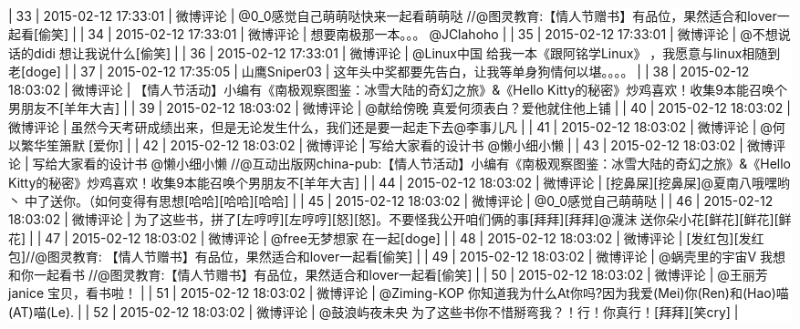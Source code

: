 |      33 | 2015-02-12 17:33:01 | 微博评论                              | @0_0感觉自己萌萌哒快来一起看萌萌哒 //@图灵教育:【情人节赠书】有品位，果然适合和lover一起看[偷笑]                                                                                                                                                |
|      34 | 2015-02-12 17:33:01 | 微博评论                              | 想要南极那一本。。。 @JClahoho                                                                                                                                                                                                                  |
|      35 | 2015-02-12 17:33:01 | 微博评论                              | @不想说话的didi 想让我说什么[偷笑]                                                                                                                                                                                                              |
|      36 | 2015-02-12 17:33:01 | 微博评论                              | @Linux中国 给我一本《跟阿铭学Linux》 ，我愿意与linux相随到老[doge]                                                                                                                                                                              |
|      37 | 2015-02-12 17:35:05 | 山鹰Sniper03                          | 这年头中奖都要先告白，让我等单身狗情何以堪。。。。                                                                                                                                                                                              |
|      38 | 2015-02-12 18:03:02 | 微博评论                              | 【情人节活动】小编有《南极观察图鉴：冰雪大陆的奇幻之旅》&amp;《Hello Kitty的秘密》炒鸡喜欢！收集9本能召唤个男朋友不[羊年大吉]                                                                                                                   |
|      39 | 2015-02-12 18:03:02 | 微博评论                              | @献给傍晚 真爱何须表白？爱他就住他上铺                                                                                                                                                                                                          |
|      40 | 2015-02-12 18:03:02 | 微博评论                              | 虽然今天考研成绩出来，但是无论发生什么，我们还是要一起走下去@李事儿凡                                                                                                                                                                           |
|      41 | 2015-02-12 18:03:02 | 微博评论                              | @何以繁华笙箫默 [爱你]                                                                                                                                                                                                                          |
|      42 | 2015-02-12 18:03:02 | 微博评论                              | 写给大家看的设计书 @懒小细小懒                                                                                                                                                                                                                  |
|      43 | 2015-02-12 18:03:02 | 微博评论                              | 写给大家看的设计书 @懒小细小懒 //@互动出版网china-pub:【情人节活动】小编有《南极观察图鉴：冰雪大陆的奇幻之旅》&amp;《Hello Kitty的秘密》炒鸡喜欢！收集9本能召唤个男朋友不[羊年大吉]                                                             |
|      44 | 2015-02-12 18:03:02 | 微博评论                              | [挖鼻屎][挖鼻屎]@夏南八哦嘿哟丶 中了送你。（如何变得有思想[哈哈][哈哈][哈哈]                                                                                                                                                                    |
|      45 | 2015-02-12 18:03:02 | 微博评论                              | @0_0感觉自己萌萌哒                                                                                                                                                                                                                              |
|      46 | 2015-02-12 18:03:02 | 微博评论                              | 为了这些书，拼了[左哼哼][左哼哼][怒][怒]。不要怪我公开咱们俩的事[拜拜][拜拜]@瀎沫 送你朵小花[鲜花][鲜花][鲜花]                                                                                                                                  |
|      47 | 2015-02-12 18:03:02 | 微博评论                              | @free无梦想家   在一起[doge]                                                                                                                                                                                                                    |
|      48 | 2015-02-12 18:03:02 | 微博评论                              | [发红包][发红包]//@图灵教育: 【情人节赠书】有品位，果然适合和lover一起看[偷笑]                                                                                                                                                                  |
|      49 | 2015-02-12 18:03:02 | 微博评论                              | @蜗壳里的宇宙V 我想和你一起看书 //@图灵教育:【情人节赠书】有品位，果然适合和lover一起看[偷笑]                                                                                                                                                   |
|      50 | 2015-02-12 18:03:02 | 微博评论                              | @王丽芳janice 宝贝，看书啦！                                                                                                                                                                                                                    |
|      51 | 2015-02-12 18:03:02 | 微博评论                              | @Ziming-KOP 你知道我为什么At你吗?因为我爱(Mei)你(Ren)和(Hao)喵(AT)喵(Le).                                                                                                                                                                       |
|      52 | 2015-02-12 18:03:02 | 微博评论                              | @鼓浪屿夜未央 为了这些书你不惜掰弯我？！行！你真行！[拜拜][笑cry]                                                                                                                                                                               |